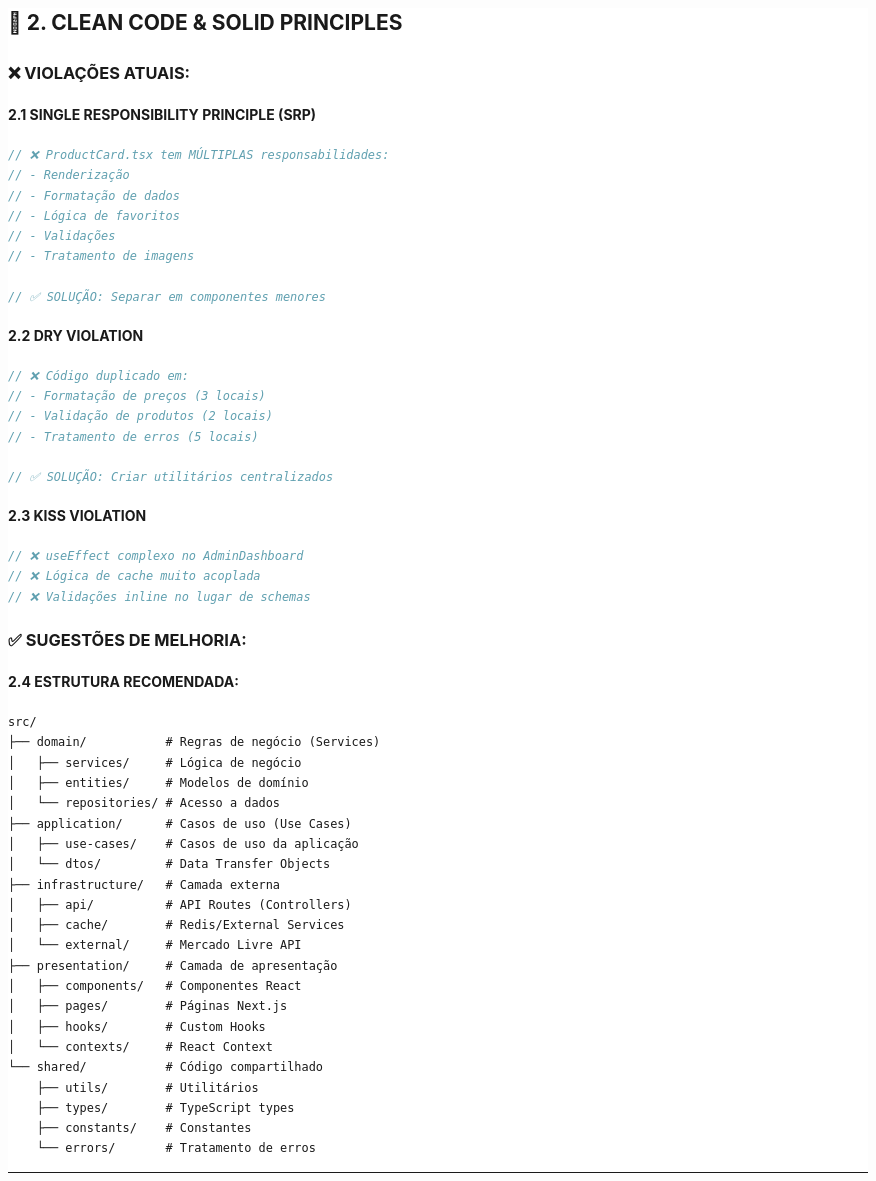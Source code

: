 
## 🧹 **2. CLEAN CODE & SOLID PRINCIPLES**

### ❌ **VIOLAÇÕES ATUAIS:**

#### **2.1 SINGLE RESPONSIBILITY PRINCIPLE (SRP)**
```typescript
// ❌ ProductCard.tsx tem MÚLTIPLAS responsabilidades:
// - Renderização
// - Formatação de dados
// - Lógica de favoritos
// - Validações
// - Tratamento de imagens

// ✅ SOLUÇÃO: Separar em componentes menores
```

#### **2.2 DRY VIOLATION**
```typescript
// ❌ Código duplicado em:
// - Formatação de preços (3 locais)
// - Validação de produtos (2 locais)
// - Tratamento de erros (5 locais)

// ✅ SOLUÇÃO: Criar utilitários centralizados
```

#### **2.3 KISS VIOLATION**
```typescript
// ❌ useEffect complexo no AdminDashboard
// ❌ Lógica de cache muito acoplada
// ❌ Validações inline no lugar de schemas
```

### ✅ **SUGESTÕES DE MELHORIA:**

#### **2.4 ESTRUTURA RECOMENDADA:**
```
src/
├── domain/           # Regras de negócio (Services)
│   ├── services/     # Lógica de negócio
│   ├── entities/     # Modelos de domínio
│   └── repositories/ # Acesso a dados
├── application/      # Casos de uso (Use Cases)
│   ├── use-cases/    # Casos de uso da aplicação
│   └── dtos/         # Data Transfer Objects
├── infrastructure/   # Camada externa
│   ├── api/          # API Routes (Controllers)
│   ├── cache/        # Redis/External Services
│   └── external/     # Mercado Livre API
├── presentation/     # Camada de apresentação
│   ├── components/   # Componentes React
│   ├── pages/        # Páginas Next.js
│   ├── hooks/        # Custom Hooks
│   └── contexts/     # React Context
└── shared/           # Código compartilhado
    ├── utils/        # Utilitários
    ├── types/        # TypeScript types
    ├── constants/    # Constantes
    └── errors/       # Tratamento de erros
```

---